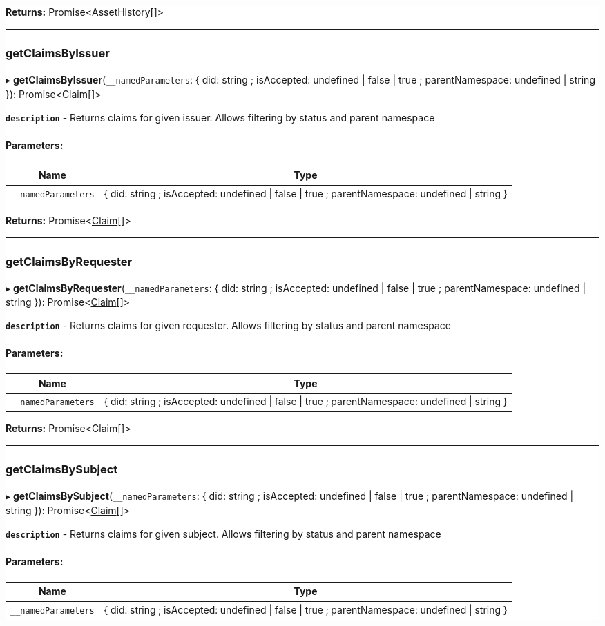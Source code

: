 **Returns:** Promise\<[AssetHistory](../interfaces/assethistory.md)[]>

___

### getClaimsByIssuer

▸ **getClaimsByIssuer**(`__namedParameters`: { did: string ; isAccepted: undefined \| false \| true ; parentNamespace: undefined \| string  }): Promise\<[Claim](../interfaces/claim.md)[]>

**`description`** - Returns claims for given issuer. Allows filtering by status and parent namespace

#### Parameters:

Name | Type |
------ | ------ |
`__namedParameters` | { did: string ; isAccepted: undefined \| false \| true ; parentNamespace: undefined \| string  } |

**Returns:** Promise\<[Claim](../interfaces/claim.md)[]>

___

### getClaimsByRequester

▸ **getClaimsByRequester**(`__namedParameters`: { did: string ; isAccepted: undefined \| false \| true ; parentNamespace: undefined \| string  }): Promise\<[Claim](../interfaces/claim.md)[]>

**`description`** - Returns claims for given requester. Allows filtering by status and parent namespace

#### Parameters:

Name | Type |
------ | ------ |
`__namedParameters` | { did: string ; isAccepted: undefined \| false \| true ; parentNamespace: undefined \| string  } |

**Returns:** Promise\<[Claim](../interfaces/claim.md)[]>

___

### getClaimsBySubject

▸ **getClaimsBySubject**(`__namedParameters`: { did: string ; isAccepted: undefined \| false \| true ; parentNamespace: undefined \| string  }): Promise\<[Claim](../interfaces/claim.md)[]>

**`description`** - Returns claims for given subject. Allows filtering by status and parent namespace

#### Parameters:

Name | Type |
------ | ------ |
`__namedParameters` | { did: string ; isAccepted: undefined \| false \| true ; parentNamespace: undefined \| string  } |
